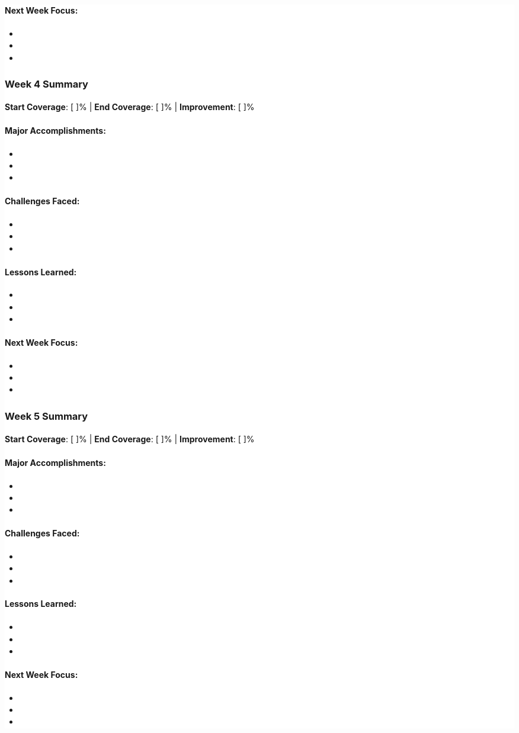 #### Next Week Focus:
- 
- 
- 

### Week 4 Summary
**Start Coverage**: [ ]% | **End Coverage**: [ ]% | **Improvement**: [ ]%

#### Major Accomplishments:
- 
- 
- 

#### Challenges Faced:
- 
- 
- 

#### Lessons Learned:
- 
- 
- 

#### Next Week Focus:
- 
- 
- 

### Week 5 Summary
**Start Coverage**: [ ]% | **End Coverage**: [ ]% | **Improvement**: [ ]%

#### Major Accomplishments:
- 
- 
- 

#### Challenges Faced:
- 
- 
- 

#### Lessons Learned:
- 
- 
- 

#### Next Week Focus:
- 
- 
- 
